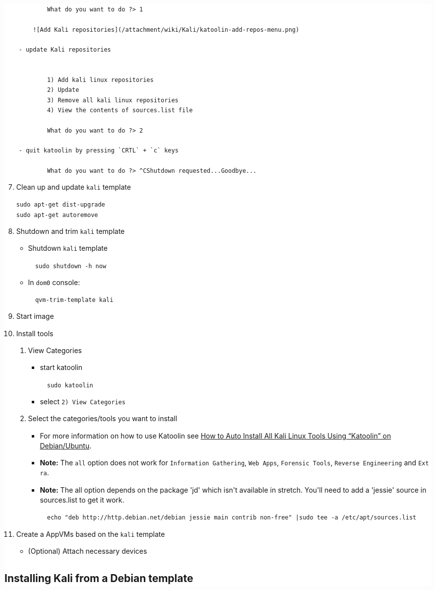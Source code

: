                 What do you want to do ?> 1

            ![Add Kali repositories](/attachment/wiki/Kali/katoolin-add-repos-menu.png)

        - update Kali repositories


                1) Add kali linux repositories
                2) Update
                3) Remove all kali linux repositories
                4) View the contents of sources.list file

                What do you want to do ?> 2

        - quit katoolin by pressing `CRTL` + `c` keys

                What do you want to do ?> ^CShutdown requested...Goodbye...

7. Clean up and update `kali` template

       sudo apt-get dist-upgrade
       sudo apt-get autoremove

8. Shutdown and trim `kali` template

    - Shutdown `kali` template

            sudo shutdown -h now

    - In `dom0` console:

            qvm-trim-template kali

9. Start image

11. Install tools

    1. View Categories

        - start katoolin

                sudo katoolin

        - select `2) View Categories`

    2. Select the categories/tools you want to install

        - For more information on how to use Katoolin see [How to Auto Install All Kali Linux Tools Using “Katoolin” on Debian/Ubuntu][katoolin-howto].

        - **Note:** The `all` option does not work for `Information Gathering`, `Web Apps`, `Forensic Tools`, `Reverse Engineering` and `Extra`.
        - **Note:** The all option depends on the package 'jd' which isn't available in stretch. You'll need to add a 'jessie' source in sources.list to get it work.
               
                echo "deb http://http.debian.net/debian jessie main contrib non-free" |sudo tee -a /etc/apt/sources.list

12. Create a AppVMs based on the `kali` template

    - (Optional) Attach necessary devices

## Installing Kali from a Debian template <a name="debian-upgrade"/>


[qubes-blackarch]: /doc/pentesting/blackarch/
[qubes-ptf]: /doc/pentesting/ptf/
[qubes-pentesting]: /doc/pentesting/
[kali-vbox]: https://www.offensive-security.com/kali-linux-vmware-virtualbox-image-download/
[kali]: https://www.kali.org/
[kali website]: https://docs.kali.org/introduction/download-official-kali-linux-images.
[KATOOLIN]: http://www.tecmint.com/install-kali-linux-tools-using-katoolin-on-ubuntu-debian/ 
[the debian-8 template]: https://www.qubes-os.org/doc/templates/debian/#install
[PTF]: https://www.trustedsec.com/may-2015/new-tool-the-pentesters-framework-ptf-released/
[audio CDs]: https://www.reddit.com/r/Nirvana/comments/3hmra1/the_main_character_in_the_tv_show_mr_robot_has_a/
[resize the template]: https://www.qubes-os.org/doc/resize-disk-image/
[the Debian wiki]: https://wiki.debian.org/Qubes#Install_Debian_Templates
[the discussion thread]: https://github.com/QubesOS/qubes-issues/issues/1981
[PTF Qubes OS guide]: https://www.qubes-os.org/doc/pentesting/ptf/
[BA Qubes OS guide]: https://www.qubes-os.org/doc/pentesting/blackarch/
[katoolin]: https://github.com/LionSec/katoolin
[katoolin-howto]: http://www.tecmint.com/install-kali-linux-tools-using-katoolin-on-ubuntu-debian/